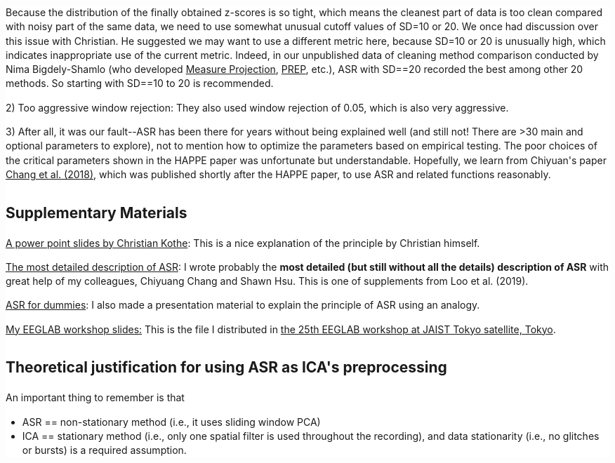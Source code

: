 Because the distribution of the finally obtained z-scores is so tight,
which means the cleanest part of data is too clean compared with noisy
part of the same data, we need to use somewhat unusual cutoff values of
SD=10 or 20. We once had discussion over this issue with Christian. He
suggested we may want to use a different metric here, because SD=10 or
20 is unusually high, which indicates inappropriate use of the current
metric. Indeed, in our unpublished data of cleaning method comparison
conducted by Nima Bigdely-Shamlo (who developed [Measure
Projection](https://sccn.ucsd.edu/wiki/MPT),
[PREP](https://www.frontiersin.org/articles/10.3389/fninf.2015.00016/full),
etc.), ASR with SD==20 recorded the best among other 20 methods. So
starting with SD==10 to 20 is recommended.

2\) Too aggressive window rejection: They also used window rejection of
0.05, which is also very aggressive.

3\) After all, it was our fault--ASR has been there for years without
being explained well (and still not\! There are \>30 main and optional
parameters to explore), not to mention how to optimize the parameters
based on empirical testing. The poor choices of the critical parameters
shown in the HAPPE paper was unfortunate but understandable. Hopefully,
we learn from Chiyuan's paper [Chang et al.
(2018)](https://www.researchgate.net/publication/325921646_Evaluation_of_Artifact_Subspace_Reconstruction_for_Automatic_EEG_Artifact_Removal),
which was published shortly after the HAPPE paper, to use ASR and
related functions reasonably.

## Supplementary Materials

[A power point slides by Christian Kothe](/Media:_ASR.pdf "wikilink"):
This is a nice explanation of the principle by Christian himself.

[The most detailed description of
ASR](/Media:_asrDescription.pdf "wikilink"): I wrote probably the **most
detailed (but still without all the details) description of ASR** with
great help of my colleagues, Chiyuang Chang and Shawn Hsu. This is one
of supplements from Loo et al. (2019).

[ASR for dummies](/Media:_asrForDummies_ver21_web.pdf "wikilink"): I
also made a presentation material to explain the principle of ASR using
an analogy.

[My EEGLAB workshop
slides:](https://sccn.ucsd.edu/mediawiki/images/2/28/PreprocessingPipelineAndUtilityTools.pdf)
This is the file I distributed in [the 25th EEGLAB workshop at JAIST
Tokyo satellite, Tokyo](https://sccn.ucsd.edu/wiki/EEGLAB_2017_Japan).

## Theoretical justification for using ASR as ICA's preprocessing

An important thing to remember is that

  - ASR == non-stationary method (i.e., it uses sliding window PCA)
  - ICA == stationary method (i.e., only one spatial filter is used
    throughout the recording), and data stationarity (i.e., no glitches
    or bursts) is a required assumption.
